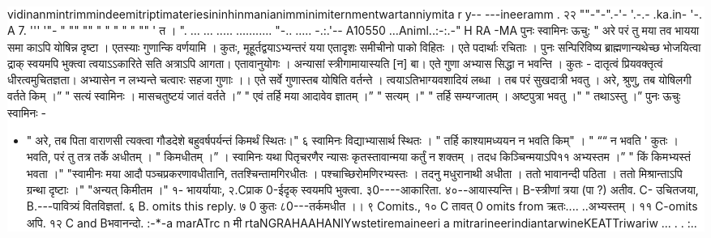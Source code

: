 vidinanmintrimmindeemitriptimateriesininhinmanianimminimiternmentwartanniymita 
r 
y-- 
---ineeramm 
. 
२२ 
""-"-".-'- 
'.-.- 
.ka.in- 
'-. 
A 
7. ''' 
'"- 
" 
"" 
"" 
" 
" 
" 
" 
" 
"" 
' 
त 
। 
". 
... ... ..... 
........... 
"-.. ..... 
-.:.'-- 
A10550 ...Animl..:-:.-" 
H 
RA 
-MA 
पुनः स्वामिनः ऊचु: 
" अरे परं तु मया तव भायया समा काऽपि योषिन्न दृष्टा । एतस्याः गुणान्कि वर्णयामि । कुतः, मूहूर्तद्वयाऽभ्यन्तरं यया एतादृशः समीचीनो पाको विहितः । एते पदार्थाः रचिताः । पुनः सन्पिरिविष्य ब्राह्मणान्यथेच्छ भोजयित्वा द्राक् स्वयमपि भुक्त्वा त्वयाऽऽकारिते सति अत्राऽपि आगता। एतावानुयोगः । अन्यासां स्त्रीगामायास्यति [न] बा। एते गुणा अभ्यास सिद्धा न भवन्ति । कुतः - दातृत्वं प्रियवक्तृत्वं धीरत्वमुचितज्ञता। 
अभ्यासेन न लभ्यन्ते चत्वारः सहजा गुणाः ।। एते सर्वे गुणास्तब योषिति वर्तन्ते । त्वयाऽतिभाग्यवशादियं लब्धा । तब परं सुखदात्री भवतु । अरे, श्रुणु, तब योषिलगी वर्तते किम् ।” " सत्यं स्वामिनः । मासचतुष्टयं जातं वर्तते ।” " एवं तर्हि मया आदावेव ज्ञातम् ।” " सत्यम् ।" " तर्हि सम्यग्जातम् । अष्टपुत्रा भवतु ।" 
" तथाऽस्तु ।” पुनः ऊचुः स्वामिनः - 
- " अरे, तब पिता वाराणसी त्यक्त्वा गौडदेशे बहुवर्षपर्यन्तं किमर्थं स्थितः।" 
६ स्वामिनः विद्याभ्यासार्थ स्थितः । 
" तर्हि काश्यामध्ययन न भवति किम्" । " ““ न भवति ' कुतः । भवति, परं तु तत्र तर्के अधीतम् । " किमधीतम् ।” । स्वामिनः यथा पितृचरणैर न्यासः कृतस्तावान्मया कर्तुं न शक्तम् । तदध किञ्चिन्मयाऽपि११ 
अभ्यस्तम ।” " किं किमभ्यस्तं भवता ।" "स्वामीनः मया आदौ पञ्चप्रकरणावधीतानि, ततश्चिन्तामगिरधीतः । पश्चाच्छिरोमणिरभ्यस्तः । तदनु मधुरानाथी अधीता । ततो भावानन्दी पठिता । ततो मिश्रान्ताऽपि ग्रन्था दृष्टाः ।" "अन्यत् किमीतम ।" 
१- भायर्यायाः, २.Cप्राक 0-ईदृक् स्वयमपि भुक्त्वा. ३0----आकारिता. ४०--आयास्यन्ति। B-स्त्रीणां त्रया (पा ?) अतीव. C- उचितजया, B.---पावित्र्यं वितविज्ञतां. ६ B. omits this reply. ७ 0 कुतः ८0---तर्कमधीत ।। ९ Comits., १० C तावत् 0 omits from ऋतः.... ..अभ्यस्तम् । ११ C-omits अपि. १२ C and Bभवानन्दो. 
:-*-a 
marATrc 
n 
मी 
rtaNGRAHAAHANIYwstetiremaineeri 
a 
mitrarineerindiantarwineKEATTriwariw 
... . 
. 
:.. 